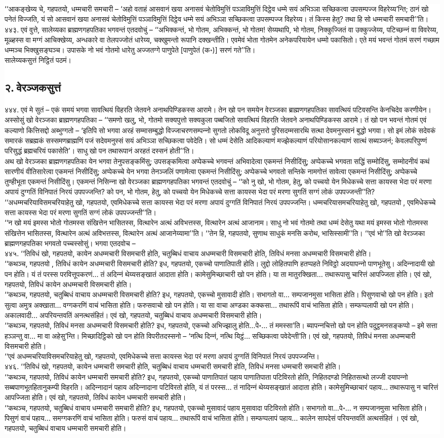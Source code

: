 ‘‘आकङ्खेय्य चे, गहपतयो, धम्मचारी समचारी – ‘अहो वताहं आसवानं खया अनासवं चेतोविमुत्तिं पञ्‍ञाविमुत्तिं दिट्ठेव धम्मे सयं अभिञ्‍ञा सच्छिकत्वा उपसम्पज्‍ज विहरेय्य’न्ति; ठानं खो पनेतं विज्‍जति, यं सो आसवानं खया अनासवं चेतोविमुत्तिं पञ्‍ञाविमुत्तिं दिट्ठेव धम्मे सयं अभिञ्‍ञा सच्छिकत्वा उपसम्पज्‍ज विहरेय्य। तं किस्स हेतु? तथा हि सो धम्मचारी समचारी’’ति।  
४४३. एवं वुत्ते, सालेय्यका ब्राह्मणगहपतिका भगवन्तं एतदवोचुं – ‘‘अभिक्‍कन्तं, भो गोतम, अभिक्‍कन्तं, भो गोतम! सेय्यथापि, भो गोतम, निक्‍कुज्‍जितं वा उक्‍कुज्‍जेय्य, पटिच्छन्‍नं वा विवरेय्य, मूळ्हस्स वा मग्गं आचिक्खेय्य, अन्धकारे वा तेलपज्‍जोतं धारेय्य, चक्खुमन्तो रूपानि दक्खन्तीति। एवमेवं भोता गोतमेन अनेकपरियायेन धम्मो पकासितो। एते मयं भवन्तं गोतमं सरणं गच्छाम धम्मञ्‍च भिक्खुसङ्घञ्‍च। उपासके नो भवं गोतमो धारेतु अज्‍जतग्गे पाणुपेते [पाणुपेतं (क॰)] सरणं गते’’ति।  
सालेय्यकसुत्तं निट्ठितं पठमं।  


## २. वेरञ्‍जकसुत्तं

४४४. एवं मे सुतं – एकं समयं भगवा सावत्थियं विहरति जेतवने अनाथपिण्डिकस्स आरामे। तेन खो पन समयेन वेरञ्‍जका ब्राह्मणगहपतिका सावत्थियं पटिवसन्ति केनचिदेव करणीयेन। अस्सोसुं खो वेरञ्‍जका ब्राह्मणगहपतिका – ‘‘समणो खलु, भो, गोतमो सक्यपुत्तो सक्यकुला पब्बजितो सावत्थियं विहरति जेतवने अनाथपिण्डिकस्स आरामे। तं खो पन भवन्तं गोतमं एवं कल्याणो कित्तिसद्दो अब्भुग्गतो – ‘इतिपि सो भगवा अरहं सम्मासम्बुद्धो विज्‍जाचरणसम्पन्‍नो सुगतो लोकविदू अनुत्तरो पुरिसदम्मसारथि सत्था देवमनुस्सानं बुद्धो भगवा। सो इमं लोकं सदेवकं समारकं सब्रह्मकं सस्समणब्राह्मणिं पजं सदेवमनुस्सं सयं अभिञ्‍ञा सच्छिकत्वा पवेदेति। सो धम्मं देसेति आदिकल्याणं मज्झेकल्याणं परियोसानकल्याणं सात्थं सब्यञ्‍जनं; केवलपरिपुण्णं परिसुद्धं ब्रह्मचरियं पकासेति’। साधु खो पन तथारूपानं अरहतं दस्सनं होती’’ति।  
अथ खो वेरञ्‍जका ब्राह्मणगहपतिका येन भगवा तेनुपसङ्कमिंसु; उपसङ्कमित्वा अप्पेकच्‍चे भगवन्तं अभिवादेत्वा एकमन्तं निसीदिंसु; अप्पेकच्‍चे भगवता सद्धिं सम्मोदिंसु, सम्मोदनीयं कथं सारणीयं वीतिसारेत्वा एकमन्तं निसीदिंसु; अप्पेकच्‍चे येन भगवा तेनञ्‍जलिं पणामेत्वा एकमन्तं निसीदिंसु; अप्पेकच्‍चे भगवतो सन्तिके नामगोत्तं सावेत्वा एकमन्तं निसीदिंसु; अप्पेकच्‍चे तुण्हीभूता एकमन्तं निसीदिंसु। एकमन्तं निसिन्‍ना खो वेरञ्‍जका ब्राह्मणगहपतिका भगवन्तं एतदवोचुं – ‘‘को नु खो, भो गोतम, हेतु, को पच्‍चयो येन मिधेकच्‍चे सत्ता कायस्स भेदा परं मरणा अपायं दुग्गतिं विनिपातं निरयं उपपज्‍जन्ति? को पन, भो गोतम, हेतु, को पच्‍चयो येन मिधेकच्‍चे सत्ता कायस्स भेदा परं मरणा सुगतिं सग्गं लोकं उपपज्‍जन्ती’’ति?  
‘‘अधम्मचरियाविसमचरियाहेतु खो, गहपतयो, एवमिधेकच्‍चे सत्ता कायस्स भेदा परं मरणा अपायं दुग्गतिं विनिपातं निरयं उपपज्‍जन्ति। धम्मचरियासमचरियाहेतु खो, गहपतयो , एवमिधेकच्‍चे सत्ता कायस्स भेदा परं मरणा सुगतिं सग्गं लोकं उपपज्‍जन्ती’’ति।  
‘‘न खो मयं इमस्स भोतो गोतमस्स संखित्तेन भासितस्स, वित्थारेन अत्थं अविभत्तस्स, वित्थारेन अत्थं आजानाम। साधु नो भवं गोतमो तथा धम्मं देसेतु यथा मयं इमस्स भोतो गोतमस्स संखित्तेन भासितस्स, वित्थारेन अत्थं अविभत्तस्स, वित्थारेन अत्थं आजानेय्यामा’’ति। ‘‘तेन हि, गहपतयो, सुणाथ साधुकं मनसि करोथ, भासिस्सामी’’ति। ‘‘एवं भो’’ति खो वेरञ्‍जका ब्राह्मणगहपतिका भगवतो पच्‍चस्सोसुं। भगवा एतदवोच –  
४४५. ‘‘तिविधं खो, गहपतयो, कायेन अधम्मचारी विसमचारी होति, चतुब्बिधं वाचाय अधम्मचारी विसमचारी होति, तिविधं मनसा अधम्मचारी विसमचारी होति।  
‘‘कथञ्‍च, गहपतयो , तिविधं कायेन अधम्मचारी विसमचारी होति? इध, गहपतयो, एकच्‍चो पाणातिपाती होति। लुद्दो लोहितपाणि हतप्पहते निविट्ठो अदयापन्‍नो पाणभूतेसु। अदिन्‍नादायी खो पन होति। यं तं परस्स परवित्तूपकरणं… तं अदिन्‍नं थेय्यसङ्खातं आदाता होति। कामेसुमिच्छाचारी खो पन होति। या ता मातुरक्खिता… तथारूपासु चारित्तं आपज्‍जिता होति। एवं खो, गहपतयो, तिविधं कायेन अधम्मचारी विसमचारी होति।  
‘‘कथञ्‍च, गहपतयो, चतुब्बिधं वाचाय अधम्मचारी विसमचारी होति? इध, गहपतयो, एकच्‍चो मुसावादी होति। सभागतो वा… सम्पजानमुसा भासिता होति। पिसुणवाचो खो पन होति। इतो सुत्वा अमुत्र अक्खाता… वग्गकरणिं वाचं भासिता होति। फरुसवाचो खो पन होति। या सा वाचा अण्डका कक्‍कसा… तथारूपिं वाचं भासिता होति। सम्फप्पलापी खो पन होति। अकालवादी… अपरियन्तवतिं अनत्थसंहितं। एवं खो, गहपतयो, चतुब्बिधं वाचाय अधम्मचारी विसमचारी होति।  
‘‘कथञ्‍च, गहपतयो, तिविधं मनसा अधम्मचारी विसमचारी होति? इध, गहपतयो, एकच्‍चो अभिज्झालु होति…पे॰… तं ममस्सा’ति। ब्यापन्‍नचित्तो खो पन होति पदुट्ठमनसङ्कप्पो – इमे सत्ता हञ्‍ञन्तु वा… मा वा अहेसु’न्ति। मिच्छादिट्ठिको खो पन होति विपरीतदस्सनो – ‘नत्थि दिन्‍नं, नत्थि यिट्ठं… सच्छिकत्वा पवेदेन्ती’ति। एवं खो, गहपतयो, तिविधं मनसा अधम्मचारी विसमचारी होति।  
‘‘एवं अधम्मचरियाविसमचरियाहेतु खो, गहपतयो, एवमिधेकच्‍चे सत्ता कायस्स भेदा परं मरणा अपायं दुग्गतिं विनिपातं निरयं उपपज्‍जन्ति।  
४४६. ‘‘तिविधं खो, गहपतयो, कायेन धम्मचारी समचारी होति, चतुब्बिधं वाचाय धम्मचारी समचारी होति, तिविधं मनसा धम्मचारी समचारी होति।  
‘‘कथञ्‍च, गहपतयो, तिविधं कायेन धम्मचारी समचारी होति? इध, गहपतयो, एकच्‍चो पाणातिपातं पहाय पाणातिपाता पटिविरतो होति, निहितदण्डो निहितसत्थो लज्‍जी दयापन्‍नो सब्बपाणभूतहितानुकम्पी विहरति। अदिन्‍नादानं पहाय अदिन्‍नादाना पटिविरतो होति, यं तं परस्स… तं नादिन्‍नं थेय्यसङ्खातं आदाता होति। कामेसुमिच्छाचारं पहाय… तथारूपासु न चारित्तं आपज्‍जिता होति। एवं खो, गहपतयो, तिविधं कायेन धम्मचारी समचारी होति।  
‘‘कथञ्‍च, गहपतयो, चतुब्बिधं वाचाय धम्मचारी समचारी होति? इध, गहपतयो, एकच्‍चो मुसावादं पहाय मुसावादा पटिविरतो होति। सभागतो वा…पे॰… न सम्पजानमुसा भासिता होति। पिसुणं वाचं पहाय… समग्गकरणिं वाचं भासिता होति। फरुसं वाचं पहाय… तथारूपिं वाचं भासिता होति। सम्फप्पलापं पहाय… कालेन सापदेसं परियन्तवतिं अत्थसंहितं । एवं खो, गहपतयो, चतुब्बिधं वाचाय धम्मचारी समचारी होति।  
